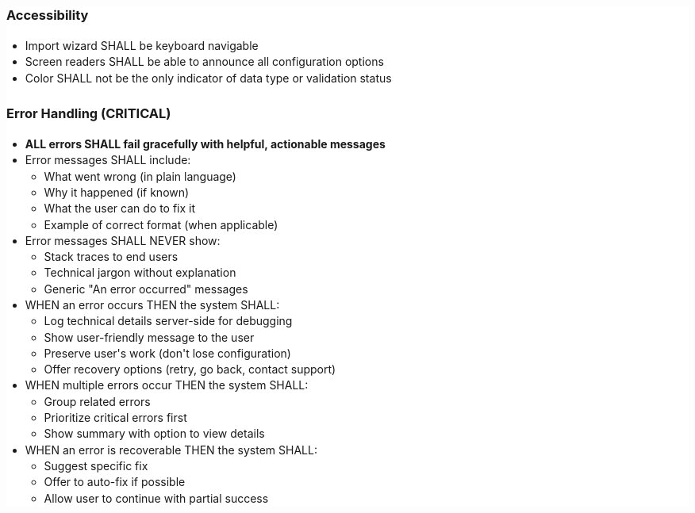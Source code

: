 ### Accessibility
- Import wizard SHALL be keyboard navigable
- Screen readers SHALL be able to announce all configuration options
- Color SHALL not be the only indicator of data type or validation status

### Error Handling (CRITICAL)
- **ALL errors SHALL fail gracefully with helpful, actionable messages**
- Error messages SHALL include:
  - What went wrong (in plain language)
  - Why it happened (if known)
  - What the user can do to fix it
  - Example of correct format (when applicable)
- Error messages SHALL NEVER show:
  - Stack traces to end users
  - Technical jargon without explanation
  - Generic "An error occurred" messages
- WHEN an error occurs THEN the system SHALL:
  - Log technical details server-side for debugging
  - Show user-friendly message to the user
  - Preserve user's work (don't lose configuration)
  - Offer recovery options (retry, go back, contact support)
- WHEN multiple errors occur THEN the system SHALL:
  - Group related errors
  - Prioritize critical errors first
  - Show summary with option to view details
- WHEN an error is recoverable THEN the system SHALL:
  - Suggest specific fix
  - Offer to auto-fix if possible
  - Allow user to continue with partial success
